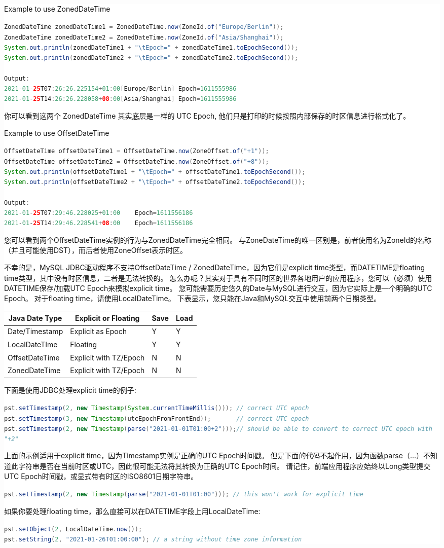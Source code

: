 Example to use ZonedDateTime

```java
ZonedDateTime zonedDateTime1 = ZonedDateTime.now(ZoneId.of("Europe/Berlin"));
ZonedDateTime zonedDateTime2 = ZonedDateTime.now(ZoneId.of("Asia/Shanghai"));
System.out.println(zonedDateTime1 + "\tEpoch=" + zonedDateTime1.toEpochSecond());
System.out.println(zonedDateTime2 + "\tEpoch=" + zonedDateTime2.toEpochSecond());

Output:
2021-01-25T07:26:26.225154+01:00[Europe/Berlin]	Epoch=1611555986
2021-01-25T14:26:26.228058+08:00[Asia/Shanghai]	Epoch=1611555986
```
你可以看到这两个 ZonedDateTime 其实底层是一样的 UTC Epoch, 他们只是打印的时候按照内部保存的时区信息进行格式化了。

Example to use OffsetDateTime
```java
OffsetDateTime offsetDateTime1 = OffsetDateTime.now(ZoneOffset.of("+1"));
OffsetDateTime offsetDateTime2 = OffsetDateTime.now(ZoneOffset.of("+8"));
System.out.println(offsetDateTime1 + "\tEpoch=" + offsetDateTime1.toEpochSecond());
System.out.println(offsetDateTime2 + "\tEpoch=" + offsetDateTime2.toEpochSecond());

Output:
2021-01-25T07:29:46.228025+01:00	Epoch=1611556186
2021-01-25T14:29:46.228541+08:00	Epoch=1611556186
```
您可以看到两个OffsetDateTime实例的行为与ZonedDateTime完全相同。 与ZoneDateTime的唯一区别是，前者使用名为ZoneId的名称（并且可能使用DST），而后者使用ZoneOffset表示时区。

不幸的是，MySQL JDBC驱动程序不支持OffsetDateTime / ZonedDateTime，因为它们是explicit time类型，而DATETIME是floating time类型，其中没有时区信息，二者是无法转换的。 怎么办呢？其实对于具有不同时区的世界各地用户的应用程序，您可以（必须）使用DATETIME保存/加载UTC Epoch来模拟explicit time。 您可能需要历史悠久的Date与MySQL进行交互，因为它实际上是一个明确的UTC Epoch。 对于floating time，请使用LocalDateTime。 下表显示，您只能在Java和MySQL交互中使用前两个日期类型。

| Java Date Type | Explicit or Floating   | Save | Load |
| -------------- | ---------------------- | ---- | ---- |
| Date/Timestamp | Explicit as Epoch      | Y    | Y    |
| LocalDateTIme  | Floating               | Y    | Y    |
| OffsetDateTime | Explicit with TZ/Epoch | N    | N    |
| ZonedDateTime  | Explicit with TZ/Epoch | N    | N    |


下面是使用JDBC处理explicit time的例子:
```java
pst.setTimestamp(2, new Timestamp(System.currentTimeMillis())); // correct UTC epoch
pst.setTimestamp(3, new Timestamp(utcEpochFromFrontEnd));       // correct UTC epoch
pst.setTimestamp(2, new Timestamp(parse("2021-01-01T01:00+2")));// should be able to convert to correct UTC epoch with "+2"
```
上面的示例适用于explicit time，因为Timestamp实例是正确的UTC Epoch时间戳。 但是下面的代码不起作用，因为函数parse（...）不知道此字符串是否在当前时区或UTC，因此很可能无法将其转换为正确的UTC Epoch时间。 请记住，前端应用程序应始终以Long类型提交UTC Epoch时间戳，或显式带有时区的ISO8601日期字符串。
```java
pst.setTimestamp(2, new Timestamp(parse("2021-01-01T01:00"))); // this won't work for explicit time
```
如果你要处理floating time，那么直接可以在DATETIME字段上用LocalDateTime:
```java
pst.setObject(2, LocalDateTime.now());
pst.setString(2, "2021-01-26T01:00:00"); // a string without time zone information
```
